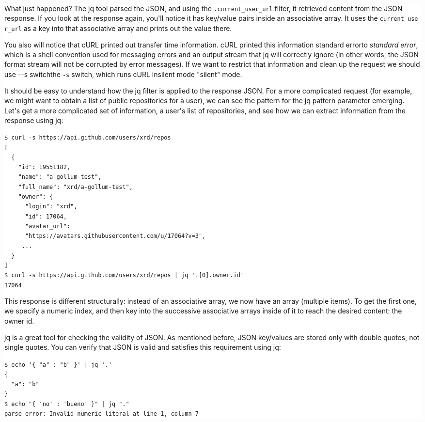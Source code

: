 What just happened? The jq tool parsed the JSON, and using the
`.current_user_url` filter, it retrieved content from the JSON response.
If you look at the response again, you'll notice it has key/value pairs
inside an associative array. It uses the `current_user_url` as a key
into that associative array and prints out the value there.

You also will notice that cURL printed out transfer time information.
cURL printed this information standard errorto *standard error*, which
is a shell convention used for messaging errors and an output stream
that jq will correctly ignore (in other words, the JSON format stream
will not be corrupted by error messages). If we want to restrict that
information and clean up the request we should use --s switchthe `-s`
switch, which runs cURL insilent mode \"silent\" mode.

It should be easy to understand how the jq filter is applied to the
response JSON. For a more complicated request (for example, we might
want to obtain a list of public repositories for a user), we can see the
pattern for the jq pattern parameter emerging. Let's get a more
complicated set of information, a user's list of repositories, and see
how we can extract information from the response using jq:

``` {.bash}
$ curl -s https://api.github.com/users/xrd/repos
[
  {
    "id": 19551182,
    "name": "a-gollum-test",
    "full_name": "xrd/a-gollum-test",
    "owner": {
      "login": "xrd",
      "id": 17064,
      "avatar_url":
      "https://avatars.githubusercontent.com/u/17064?v=3",
     ...
  }
]
$ curl -s https://api.github.com/users/xrd/repos | jq '.[0].owner.id'
17064
```

This response is different structurally: instead of an associative
array, we now have an array (multiple items). To get the first one, we
specify a numeric index, and then key into the successive associative
arrays inside of it to reach the desired content: the owner id.

jq is a great tool for checking the validity of JSON. As mentioned
before, JSON key/values are stored only with double quotes, not single
quotes. You can verify that JSON is valid and satisfies this requirement
using jq:

``` {.bash}
$ echo '{ "a" : "b" }' | jq '.'
{
  "a": "b"
}
$ echo "{ 'no' : 'bueno' }" | jq "."
parse error: Invalid numeric literal at line 1, column 7
```
